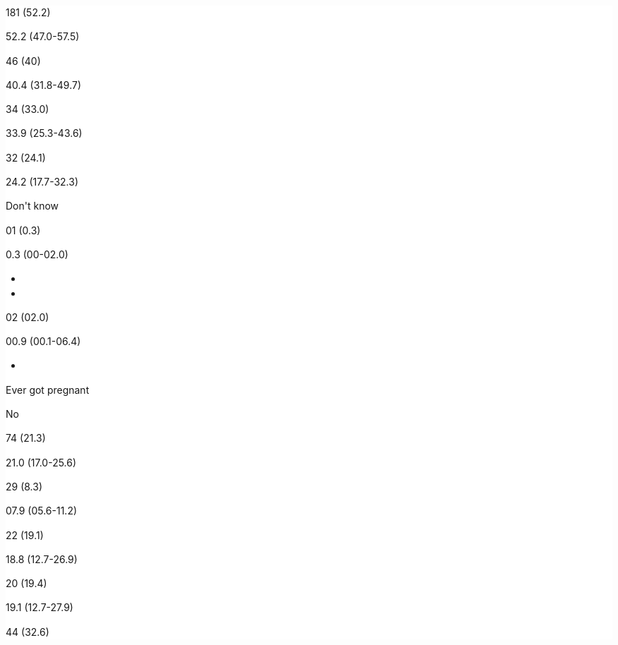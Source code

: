 181 (52.2) 

52.2 
(47.0-57.5) 

46 (40) 

40.4 
(31.8-49.7) 

34 (33.0) 

33.9 
(25.3-43.6) 

32 (24.1) 

24.2 
(17.7-32.3) 

Don't know 

01 (0.3) 

0.3 (00-02.0) 

-

-

02 (02.0) 

00.9 
(00.1-06.4) 

-

Ever got pregnant 

No 

74 (21.3) 

21.0 
(17.0-25.6) 

29 (8.3) 

07.9 
(05.6-11.2) 

22 (19.1) 

18.8 
(12.7-26.9) 

20 (19.4) 

19.1 
(12.7-27.9) 

44 (32.6) 
